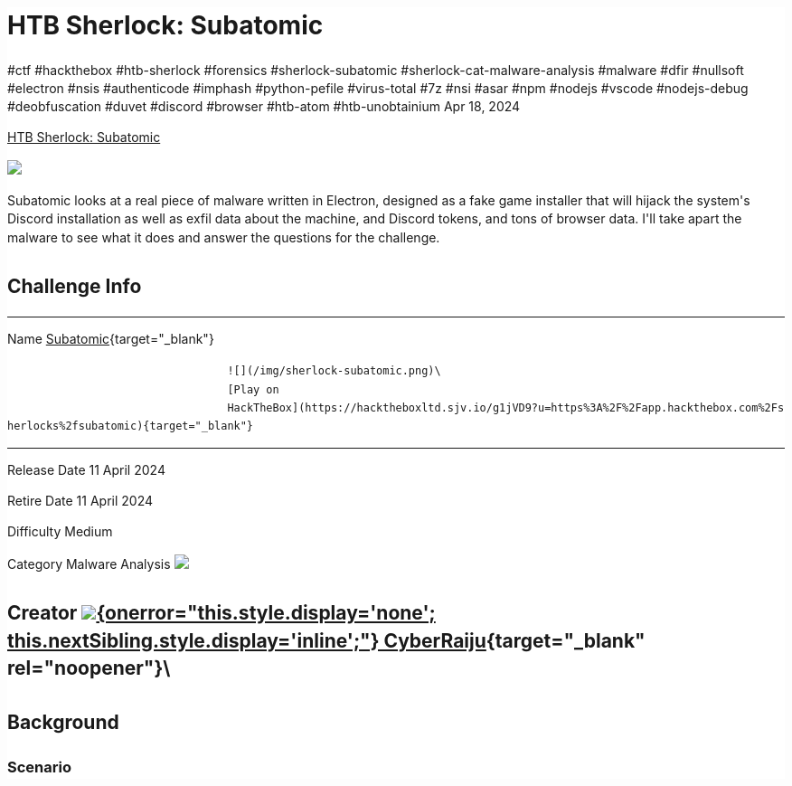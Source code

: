 

# HTB Sherlock: Subatomic

#ctf #hackthebox #htb-sherlock #forensics #sherlock-subatomic
#sherlock-cat-malware-analysis #malware #dfir #nullsoft #electron #nsis
#authenticode #imphash #python-pefile #virus-total #7z #nsi #asar #npm
#nodejs #vscode #nodejs-debug #deobfuscation #duvet #discord #browser
#htb-atom #htb-unobtainium Apr 18, 2024






[HTB Sherlock: Subatomic](#)




![](/img/sherlock-subatomic.png)

Subatomic looks at a real piece of malware written in Electron, designed
as a fake game installer that will hijack the system's Discord
installation as well as exfil data about the machine, and Discord
tokens, and tons of browser data. I'll take apart the malware to see
what it does and answer the questions for the challenge.

## Challenge Info

  -----------------------------------------------------------------------------------------------------------------------------------------------------------------------
  Name                                [Subatomic](https://hacktheboxltd.sjv.io/g1jVD9?u=https%3A%2F%2Fapp.hackthebox.com%2Fsherlocks%2fsubatomic){target="_blank"}
                                      
                                      ![](/img/sherlock-subatomic.png)\
                                      [Play on
                                      HackTheBox](https://hacktheboxltd.sjv.io/g1jVD9?u=https%3A%2F%2Fapp.hackthebox.com%2Fsherlocks%2fsubatomic){target="_blank"}
  ----------------------------------- -----------------------------------------------------------------------------------------------------------------------------------
  Release Date                        11 April 2024

  Retire Date                         11 April 2024

  Difficulty                          Medium

  Category                            Malware Analysis ![](/img/challenge-cat-malware_analysis.svg)

  Creator                             [![](https://www.hackthebox.com/badge/image/10636){onerror="this.style.display='none'; this.nextSibling.style.display='inline';"}
                                      CyberRaiju](https://app.hackthebox.com/users/10636){target="_blank" rel="noopener"}\
  -----------------------------------------------------------------------------------------------------------------------------------------------------------------------

## Background

### Scenario
